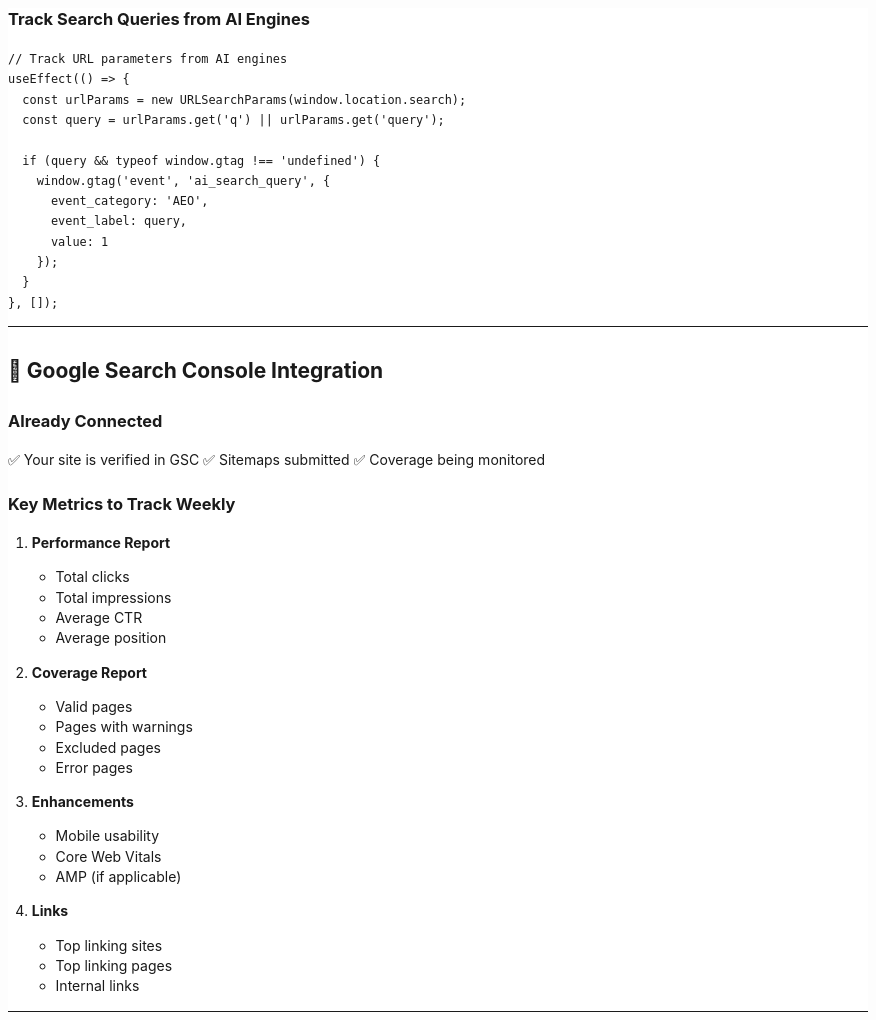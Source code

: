 ### Track Search Queries from AI Engines

```tsx
// Track URL parameters from AI engines
useEffect(() => {
  const urlParams = new URLSearchParams(window.location.search);
  const query = urlParams.get('q') || urlParams.get('query');
  
  if (query && typeof window.gtag !== 'undefined') {
    window.gtag('event', 'ai_search_query', {
      event_category: 'AEO',
      event_label: query,
      value: 1
    });
  }
}, []);
```

---

## 📄 Google Search Console Integration

### Already Connected
✅ Your site is verified in GSC
✅ Sitemaps submitted
✅ Coverage being monitored

### Key Metrics to Track Weekly

1. **Performance Report**
   - Total clicks
   - Total impressions
   - Average CTR
   - Average position

2. **Coverage Report**
   - Valid pages
   - Pages with warnings
   - Excluded pages
   - Error pages

3. **Enhancements**
   - Mobile usability
   - Core Web Vitals
   - AMP (if applicable)

4. **Links**
   - Top linking sites
   - Top linking pages
   - Internal links

---

